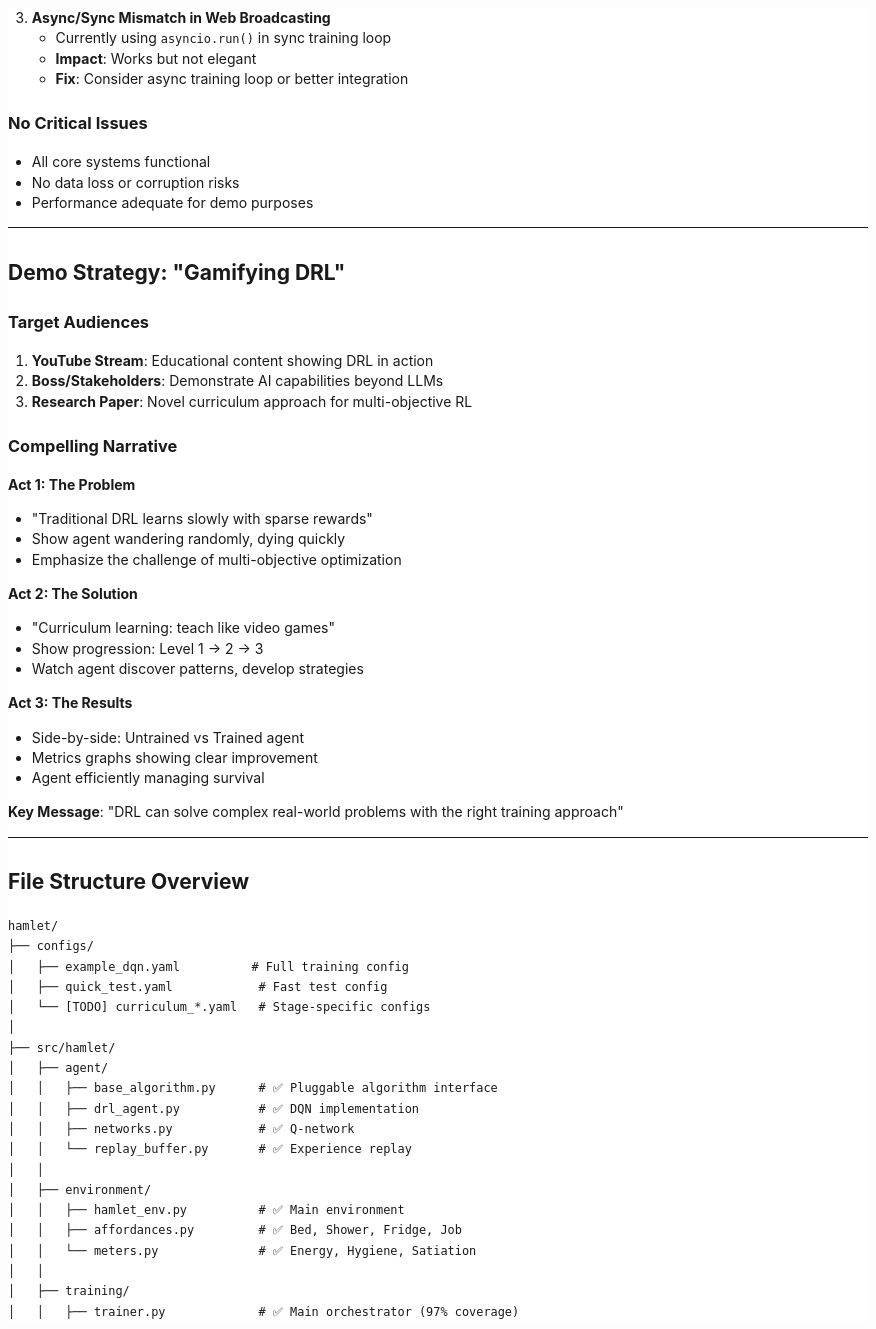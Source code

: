 3. **Async/Sync Mismatch in Web Broadcasting**
   - Currently using `asyncio.run()` in sync training loop
   - **Impact**: Works but not elegant
   - **Fix**: Consider async training loop or better integration

### No Critical Issues

- All core systems functional
- No data loss or corruption risks
- Performance adequate for demo purposes

---

## Demo Strategy: "Gamifying DRL"

### Target Audiences

1. **YouTube Stream**: Educational content showing DRL in action
2. **Boss/Stakeholders**: Demonstrate AI capabilities beyond LLMs
3. **Research Paper**: Novel curriculum approach for multi-objective RL

### Compelling Narrative

**Act 1: The Problem**
- "Traditional DRL learns slowly with sparse rewards"
- Show agent wandering randomly, dying quickly
- Emphasize the challenge of multi-objective optimization

**Act 2: The Solution**
- "Curriculum learning: teach like video games"
- Show progression: Level 1 → 2 → 3
- Watch agent discover patterns, develop strategies

**Act 3: The Results**
- Side-by-side: Untrained vs Trained agent
- Metrics graphs showing clear improvement
- Agent efficiently managing survival

**Key Message**: "DRL can solve complex real-world problems with the right training approach"

---

## File Structure Overview

```
hamlet/
├── configs/
│   ├── example_dqn.yaml          # Full training config
│   ├── quick_test.yaml            # Fast test config
│   └── [TODO] curriculum_*.yaml   # Stage-specific configs
│
├── src/hamlet/
│   ├── agent/
│   │   ├── base_algorithm.py      # ✅ Pluggable algorithm interface
│   │   ├── drl_agent.py           # ✅ DQN implementation
│   │   ├── networks.py            # ✅ Q-network
│   │   └── replay_buffer.py       # ✅ Experience replay
│   │
│   ├── environment/
│   │   ├── hamlet_env.py          # ✅ Main environment
│   │   ├── affordances.py         # ✅ Bed, Shower, Fridge, Job
│   │   └── meters.py              # ✅ Energy, Hygiene, Satiation
│   │
│   ├── training/
│   │   ├── trainer.py             # ✅ Main orchestrator (97% coverage)
```